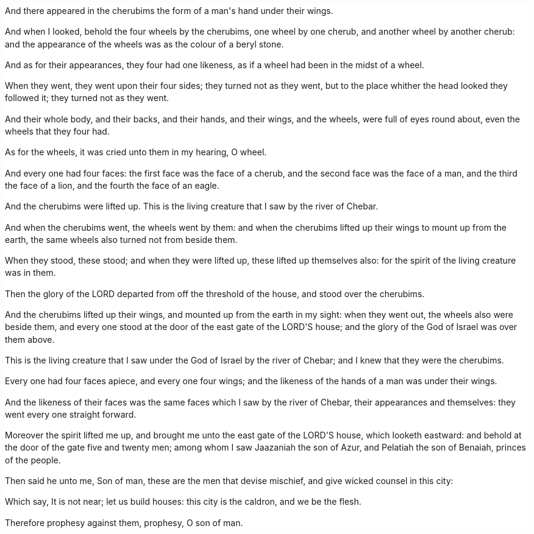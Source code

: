 <p id="kjveze-10:8">And there appeared in the cherubims the form of a man's hand under their wings.</p>

<p id="kjveze-10:9">And when I looked, behold the four wheels by the cherubims, one wheel by one cherub, and another wheel by another cherub: and the appearance of the wheels was as the colour of a beryl stone.</p>

<p id="kjveze-10:10">And as for their appearances, they four had one likeness, as if a wheel had been in the midst of a wheel.</p>

<p id="kjveze-10:11">When they went, they went upon their four sides; they turned not as they went, but to the place whither the head looked they followed it; they turned not as they went.</p>

<p id="kjveze-10:12">And their whole body, and their backs, and their hands, and their wings, and the wheels, were full of eyes round about, even the wheels that they four had.</p>

<p id="kjveze-10:13">As for the wheels, it was cried unto them in my hearing, O wheel.</p>

<p id="kjveze-10:14">And every one had four faces: the first face was the face of a cherub, and the second face was the face of a man, and the third the face of a lion, and the fourth the face of an eagle.</p>

<p id="kjveze-10:15">And the cherubims were lifted up. This is the living creature that I saw by the river of Chebar.</p>

<p id="kjveze-10:16">And when the cherubims went, the wheels went by them: and when the cherubims lifted up their wings to mount up from the earth, the same wheels also turned not from beside them.</p>

<p id="kjveze-10:17">When they stood, these stood; and when they were lifted up, these lifted up themselves also: for the spirit of the living creature was in them.</p>

<p id="kjveze-10:18">Then the glory of the LORD departed from off the threshold of the house, and stood over the cherubims.</p>

<p id="kjveze-10:19">And the cherubims lifted up their wings, and mounted up from the earth in my sight: when they went out, the wheels also were beside them, and every one stood at the door of the east gate of the LORD'S house; and the glory of the God of Israel was over them above.</p>

<p id="kjveze-10:20">This is the living creature that I saw under the God of Israel by the river of Chebar; and I knew that they were the cherubims.</p>

<p id="kjveze-10:21">Every one had four faces apiece, and every one four wings; and the likeness of the hands of a man was under their wings.</p>

<p id="kjveze-10:22">And the likeness of their faces was the same faces which I saw by the river of Chebar, their appearances and themselves: they went every one straight forward.</p>

<p id="kjveze-11:1">Moreover the spirit lifted me up, and brought me unto the east gate of the LORD'S house, which looketh eastward: and behold at the door of the gate five and twenty men; among whom I saw Jaazaniah the son of Azur, and Pelatiah the son of Benaiah, princes of the people.</p>

<p id="kjveze-11:2">Then said he unto me, Son of man, these are the men that devise mischief, and give wicked counsel in this city:</p>

<p id="kjveze-11:3">Which say, It is not near; let us build houses: this city is the caldron, and we be the flesh.</p>

<p id="kjveze-11:4">Therefore prophesy against them, prophesy, O son of man.</p>
